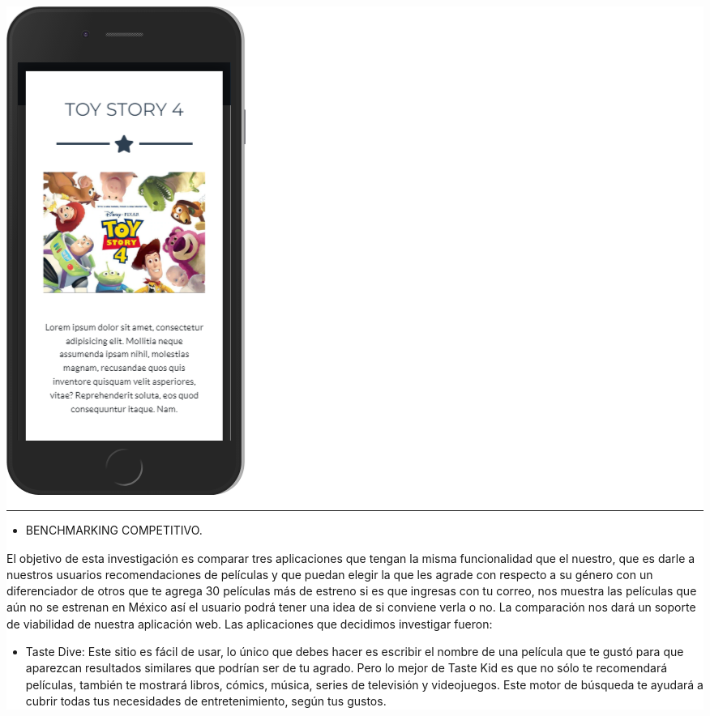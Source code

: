 ![Detalle](./img/detalle.png)

--- 
- BENCHMARKING COMPETITIVO.

El objetivo de esta investigación es comparar tres aplicaciones que tengan la misma funcionalidad que el nuestro, que es darle a nuestros usuarios recomendaciones de películas y que puedan elegir la que les agrade con respecto a su género con un diferenciador de otros que te agrega 30 películas más de estreno si es que ingresas con tu correo, nos muestra las películas que aún no se estrenan en México así el usuario podrá tener una idea de si conviene verla o no. La comparación nos dará un soporte de viabilidad de nuestra aplicación web.
Las aplicaciones que decidimos investigar fueron:

- Taste Dive: Este sitio es fácil de usar, lo único que debes hacer es escribir el nombre de una película que te gustó para que aparezcan resultados similares que podrían ser de tu agrado. Pero lo mejor de Taste Kid es que no sólo te recomendará películas, también te mostrará libros, cómics, música, series de televisión y videojuegos. Este motor de búsqueda te ayudará a cubrir todas tus necesidades de entretenimiento, según tus gustos.